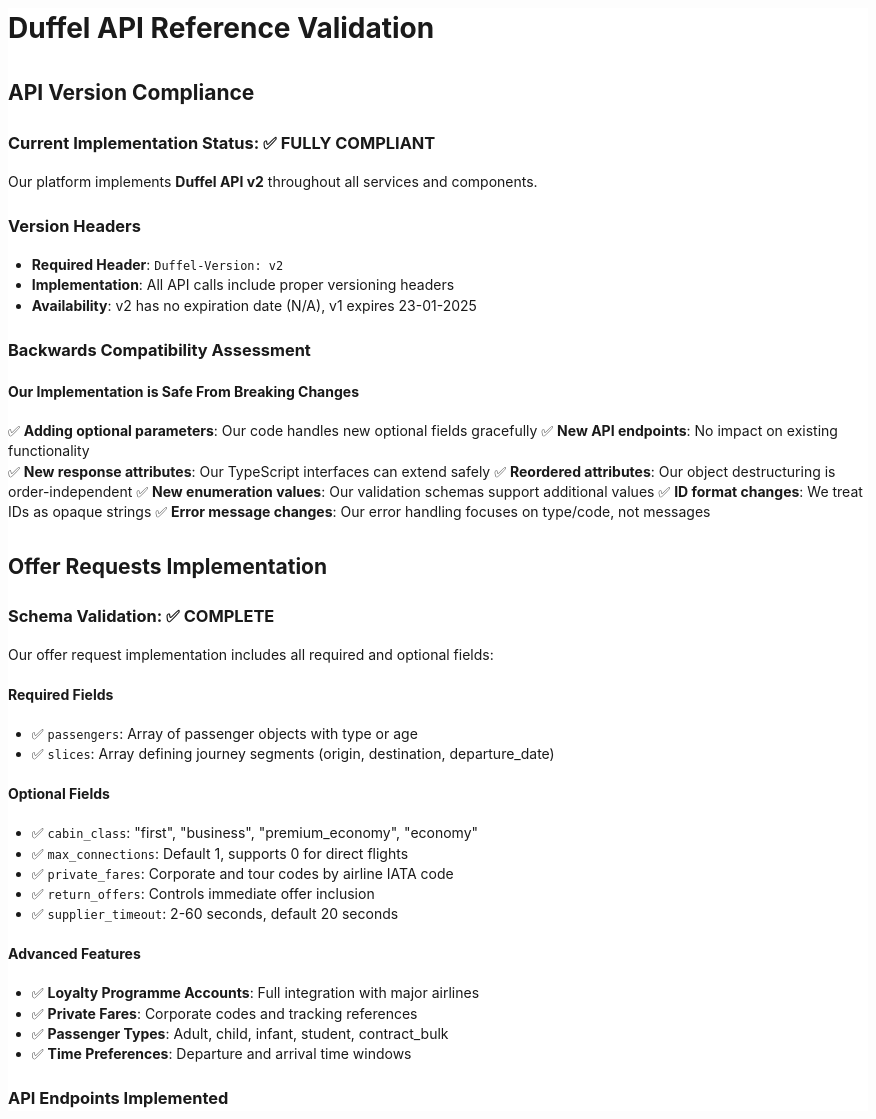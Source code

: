 # Duffel API Reference Validation

## API Version Compliance

### Current Implementation Status: ✅ FULLY COMPLIANT

Our platform implements **Duffel API v2** throughout all services and components.

### Version Headers
- **Required Header**: `Duffel-Version: v2`
- **Implementation**: All API calls include proper versioning headers
- **Availability**: v2 has no expiration date (N/A), v1 expires 23-01-2025

### Backwards Compatibility Assessment

#### Our Implementation is Safe From Breaking Changes
✅ **Adding optional parameters**: Our code handles new optional fields gracefully
✅ **New API endpoints**: No impact on existing functionality  
✅ **New response attributes**: Our TypeScript interfaces can extend safely
✅ **Reordered attributes**: Our object destructuring is order-independent
✅ **New enumeration values**: Our validation schemas support additional values
✅ **ID format changes**: We treat IDs as opaque strings
✅ **Error message changes**: Our error handling focuses on type/code, not messages

## Offer Requests Implementation

### Schema Validation: ✅ COMPLETE

Our offer request implementation includes all required and optional fields:

#### Required Fields
- ✅ `passengers`: Array of passenger objects with type or age
- ✅ `slices`: Array defining journey segments (origin, destination, departure_date)

#### Optional Fields  
- ✅ `cabin_class`: "first", "business", "premium_economy", "economy"
- ✅ `max_connections`: Default 1, supports 0 for direct flights
- ✅ `private_fares`: Corporate and tour codes by airline IATA code
- ✅ `return_offers`: Controls immediate offer inclusion
- ✅ `supplier_timeout`: 2-60 seconds, default 20 seconds

#### Advanced Features
- ✅ **Loyalty Programme Accounts**: Full integration with major airlines
- ✅ **Private Fares**: Corporate codes and tracking references
- ✅ **Passenger Types**: Adult, child, infant, student, contract_bulk
- ✅ **Time Preferences**: Departure and arrival time windows

### API Endpoints Implemented
